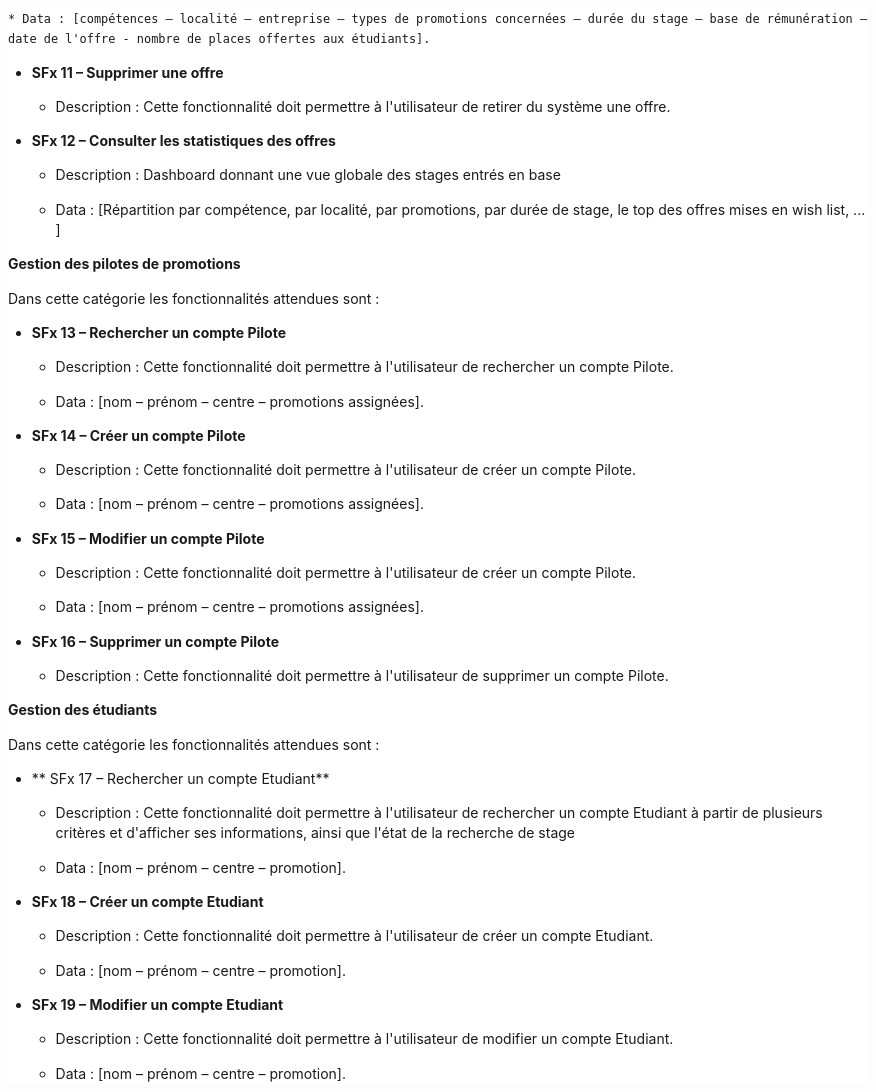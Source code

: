     * Data : [compétences – localité – entreprise – types de promotions concernées – durée du stage – base de rémunération – date de l'offre - nombre de places offertes aux étudiants].

* **SFx 11 – Supprimer une offre**

    * Description : Cette fonctionnalité doit permettre à l'utilisateur de retirer du système une offre.

* **SFx 12 – Consulter les statistiques des offres**

    * Description : Dashboard donnant une vue globale des stages entrés en base

    * Data : [Répartition par compétence, par localité, par promotions, par durée de stage, le top des offres mises en wish list, ... ]

**Gestion des pilotes de promotions**

Dans cette catégorie les fonctionnalités attendues sont :

* **SFx 13 – Rechercher un compte Pilote**

    * Description : Cette fonctionnalité doit permettre à l'utilisateur de rechercher un compte Pilote.

    * Data : [nom – prénom – centre – promotions assignées].

* **SFx 14 – Créer un compte Pilote**

    * Description : Cette fonctionnalité doit permettre à l'utilisateur de créer un compte Pilote.

    * Data : [nom – prénom – centre – promotions assignées].

* **SFx 15 – Modifier un compte Pilote**

    * Description : Cette fonctionnalité doit permettre à l'utilisateur de créer un compte Pilote.

    * Data : [nom – prénom – centre – promotions assignées].

* **SFx 16 – Supprimer un compte Pilote**

    * Description : Cette fonctionnalité doit permettre à l'utilisateur de supprimer un compte Pilote.

**Gestion des étudiants**

Dans cette catégorie les fonctionnalités attendues sont :

* ** SFx 17 – Rechercher un compte Etudiant**

    * Description : Cette fonctionnalité doit permettre à l'utilisateur de rechercher un compte Etudiant à partir de plusieurs critères et d'afficher ses informations, ainsi que l'état de la recherche de stage

    * Data : [nom – prénom – centre – promotion].

* **SFx 18 – Créer un compte Etudiant**

    * Description : Cette fonctionnalité doit permettre à l'utilisateur de créer un compte Etudiant.

    * Data : [nom – prénom – centre – promotion].

* **SFx 19 – Modifier un compte Etudiant**

    * Description : Cette fonctionnalité doit permettre à l'utilisateur de modifier un compte Etudiant.

    * Data : [nom – prénom – centre – promotion].
